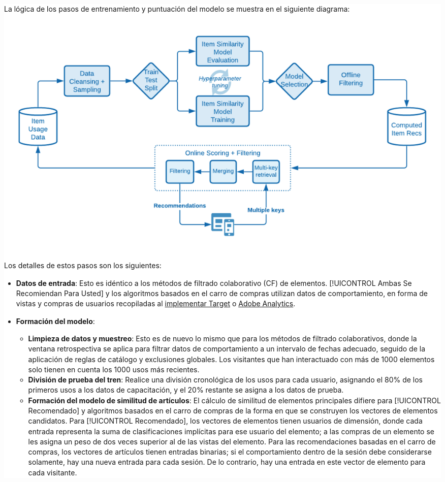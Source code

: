 La lógica de los pasos de entrenamiento y puntuación del modelo se muestra en el siguiente diagrama:

![Diagrama que muestra la lógica de los pasos de entrenamiento y puntuación del modelo](assets/diagram3.png)

Los detalles de estos pasos son los siguientes:

* **Datos de entrada**: Esto es idéntico a los métodos de filtrado colaborativo (CF) de elementos. [!UICONTROL Ambas Se Recomiendan Para Usted] y los algoritmos basados en el carro de compras utilizan datos de comportamiento, en forma de vistas y compras de usuarios recopiladas al [implementar Target](/help/c-recommendations/plan-implement.md#pass-behavioral) o [Adobe Analytics](/help/c-recommendations/c-algorithms/use-adobe-analytics-with-recommendations.md).

* **Formación del modelo**:

   * **Limpieza de datos y muestreo**: Esto es de nuevo lo mismo que para los métodos de filtrado colaborativos, donde la ventana retrospectiva se aplica para filtrar datos de comportamiento a un intervalo de fechas adecuado, seguido de la aplicación de reglas de catálogo y exclusiones globales. Los visitantes que han interactuado con más de 1000 elementos solo tienen en cuenta los 1000 usos más recientes.
   * **División de prueba del tren**: Realice una división cronológica de los usos para cada usuario, asignando el 80% de los primeros usos a los datos de capacitación, y el 20% restante se asigna a los datos de prueba.
   * **Formación del modelo de similitud de artículos**: El cálculo de similitud de elementos principales difiere para [!UICONTROL Recomendado] y algoritmos basados en el carro de compras de la forma en que se construyen los vectores de elementos candidatos. Para [!UICONTROL Recomendado], los vectores de elementos tienen usuarios de dimensión, donde cada entrada representa la suma de clasificaciones implícitas para ese usuario del elemento; a las compras de un elemento se les asigna un peso de dos veces superior al de las vistas del elemento. Para las recomendaciones basadas en el carro de compras, los vectores de artículos tienen entradas binarias; si el comportamiento dentro de la sesión debe considerarse solamente, hay una nueva entrada para cada sesión. De lo contrario, hay una entrada en este vector de elemento para cada visitante.
